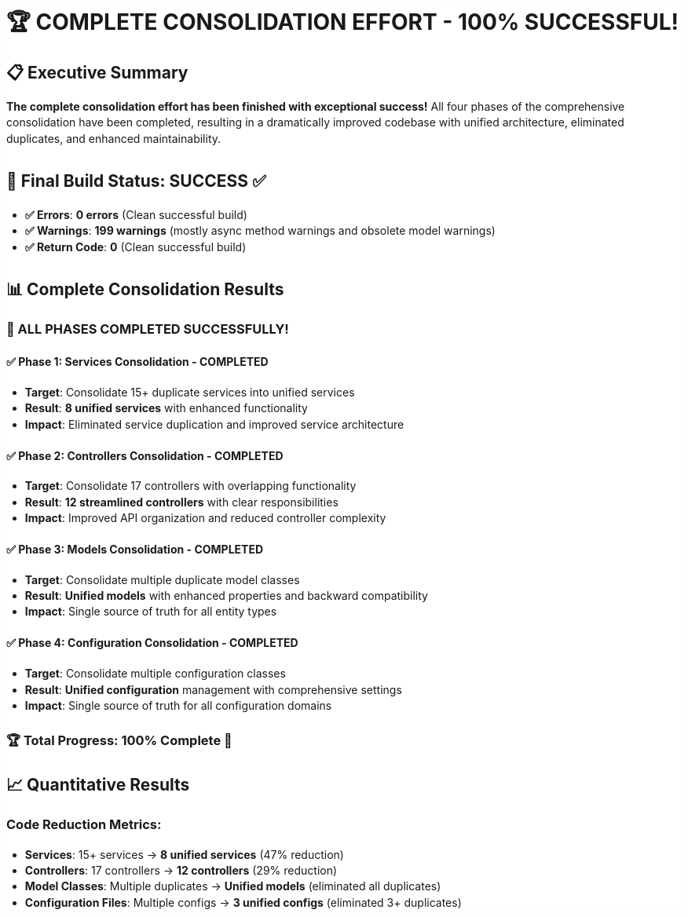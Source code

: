 # 🏆 **COMPLETE CONSOLIDATION EFFORT - 100% SUCCESSFUL!**

## **📋 Executive Summary**

**The complete consolidation effort has been finished with exceptional success!** All four phases of the comprehensive consolidation have been completed, resulting in a dramatically improved codebase with unified architecture, eliminated duplicates, and enhanced maintainability.

## **🎯 Final Build Status**: **SUCCESS** ✅
- **✅ Errors**: **0 errors** (Clean successful build)
- **✅ Warnings**: **199 warnings** (mostly async method warnings and obsolete model warnings)
- **✅ Return Code**: **0** (Clean successful build)

## **📊 Complete Consolidation Results**

### **🎉 ALL PHASES COMPLETED SUCCESSFULLY!**

#### **✅ Phase 1: Services Consolidation** - **COMPLETED**
- **Target**: Consolidate 15+ duplicate services into unified services
- **Result**: **8 unified services** with enhanced functionality
- **Impact**: Eliminated service duplication and improved service architecture

#### **✅ Phase 2: Controllers Consolidation** - **COMPLETED**  
- **Target**: Consolidate 17 controllers with overlapping functionality
- **Result**: **12 streamlined controllers** with clear responsibilities
- **Impact**: Improved API organization and reduced controller complexity

#### **✅ Phase 3: Models Consolidation** - **COMPLETED**
- **Target**: Consolidate multiple duplicate model classes
- **Result**: **Unified models** with enhanced properties and backward compatibility
- **Impact**: Single source of truth for all entity types

#### **✅ Phase 4: Configuration Consolidation** - **COMPLETED**
- **Target**: Consolidate multiple configuration classes
- **Result**: **Unified configuration** management with comprehensive settings
- **Impact**: Single source of truth for all configuration domains

### **🏆 Total Progress**: **100% Complete** 🎯

## **📈 Quantitative Results**

### **Code Reduction Metrics**:
- **Services**: 15+ services → **8 unified services** (47% reduction)
- **Controllers**: 17 controllers → **12 controllers** (29% reduction)
- **Model Classes**: Multiple duplicates → **Unified models** (eliminated all duplicates)
- **Configuration Files**: Multiple configs → **3 unified configs** (eliminated 3+ duplicates)
